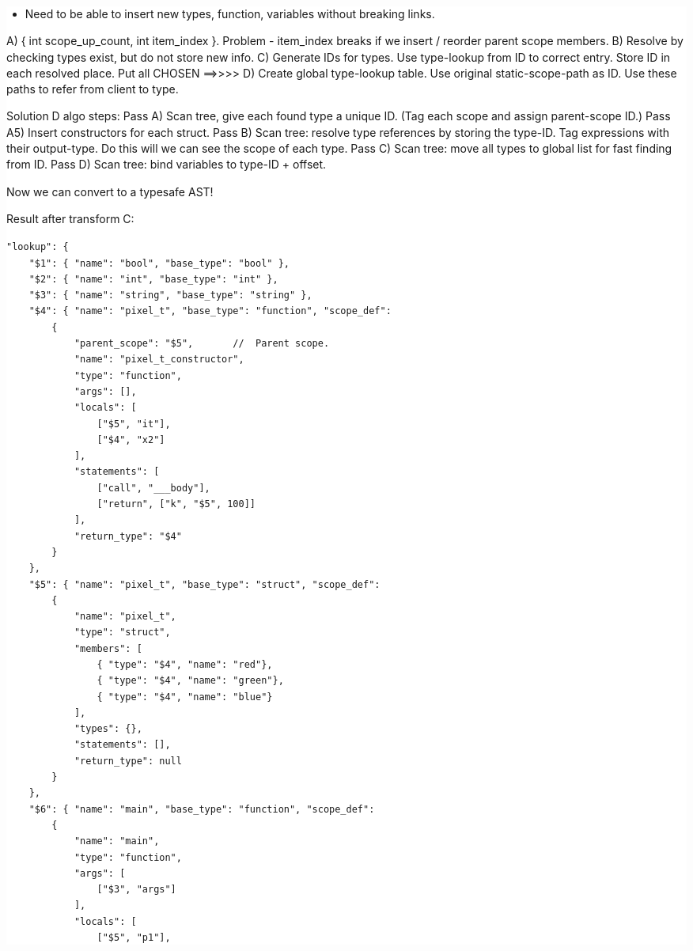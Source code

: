 - Need to be able to insert new types, function, variables without breaking links.

A) { int scope_up_count, int item_index }. Problem - item_index breaks if we insert / reorder parent scope members.
B) Resolve by checking types exist, but do not store new info.
C) Generate IDs for types. Use type-lookup from ID to correct entry. Store ID in each resolved place. Put all
CHOSEN ==>>>> D) Create global type-lookup table. Use original static-scope-path as ID. Use these paths to refer from client to type.

Solution D algo steps:
Pass A) Scan tree, give each found type a unique ID. (Tag each scope and assign parent-scope ID.)
Pass A5) Insert constructors for each struct.
Pass B) Scan tree: resolve type references by storing the type-ID. Tag expressions with their output-type. Do this will we can see the scope of each type.
Pass C) Scan tree: move all types to global list for fast finding from ID.
Pass D) Scan tree: bind variables to type-ID + offset.

Now we can convert to a typesafe AST!

Result after transform C:

	"lookup": {
		"$1": { "name": "bool", "base_type": "bool" },
		"$2": { "name": "int", "base_type": "int" },
		"$3": { "name": "string", "base_type": "string" },
		"$4": { "name": "pixel_t", "base_type": "function", "scope_def":
			{
				"parent_scope": "$5",		//	Parent scope.
				"name": "pixel_t_constructor",
				"type": "function",
				"args": [],
				"locals": [
					["$5", "it"],
					["$4", "x2"]
				],
				"statements": [
					["call", "___body"],
					["return", ["k", "$5", 100]]
				],
				"return_type": "$4"
			}
		},
		"$5": { "name": "pixel_t", "base_type": "struct", "scope_def":
			{
				"name": "pixel_t",
				"type": "struct",
				"members": [
					{ "type": "$4", "name": "red"},
					{ "type": "$4", "name": "green"},
					{ "type": "$4", "name": "blue"}
				],
				"types": {},
				"statements": [],
				"return_type": null
			}
		},
		"$6": { "name": "main", "base_type": "function", "scope_def":
			{
				"name": "main",
				"type": "function",
				"args": [
					["$3", "args"]
				],
				"locals": [
					["$5", "p1"],